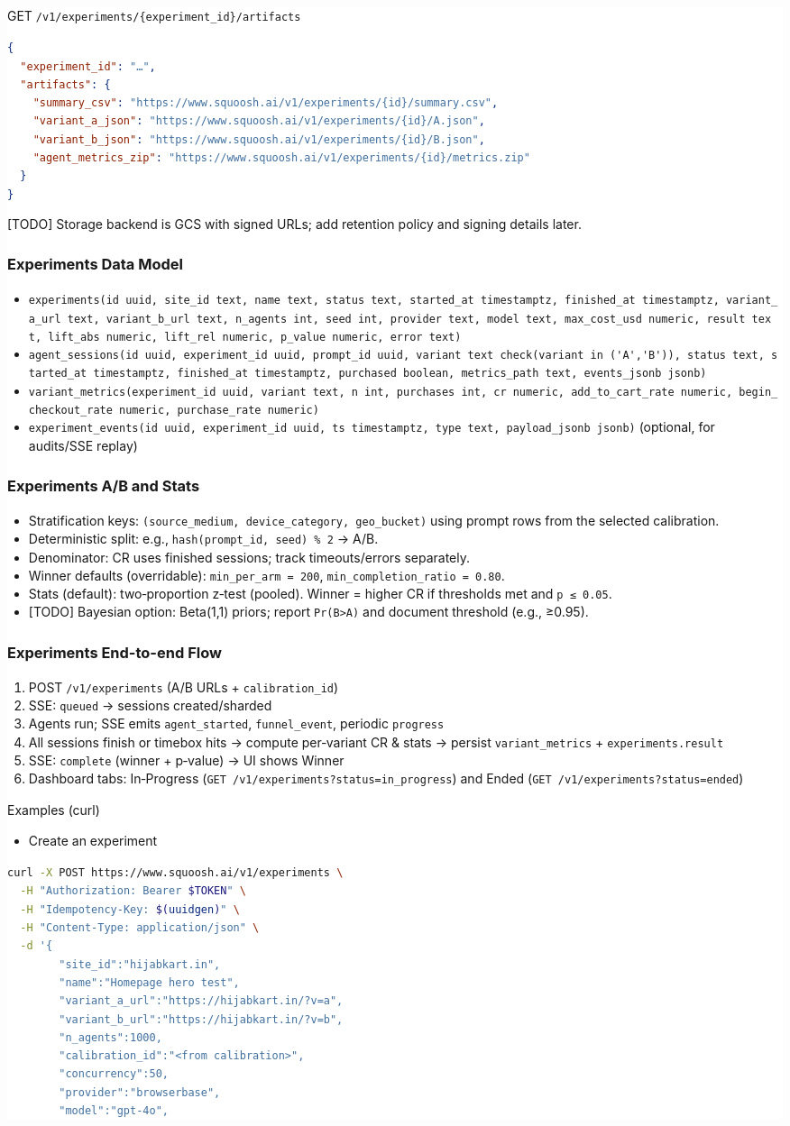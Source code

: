 GET `/v1/experiments/{experiment_id}/artifacts`
```json
{
  "experiment_id": "…",
  "artifacts": {
    "summary_csv": "https://www.squoosh.ai/v1/experiments/{id}/summary.csv",
    "variant_a_json": "https://www.squoosh.ai/v1/experiments/{id}/A.json",
    "variant_b_json": "https://www.squoosh.ai/v1/experiments/{id}/B.json",
    "agent_metrics_zip": "https://www.squoosh.ai/v1/experiments/{id}/metrics.zip"
  }
}
```
[TODO] Storage backend is GCS with signed URLs; add retention policy and signing details later.

### Experiments Data Model
- `experiments(id uuid, site_id text, name text, status text, started_at timestamptz, finished_at timestamptz, variant_a_url text, variant_b_url text, n_agents int, seed int, provider text, model text, max_cost_usd numeric, result text, lift_abs numeric, lift_rel numeric, p_value numeric, error text)`
- `agent_sessions(id uuid, experiment_id uuid, prompt_id uuid, variant text check(variant in ('A','B')), status text, started_at timestamptz, finished_at timestamptz, purchased boolean, metrics_path text, events_jsonb jsonb)`
- `variant_metrics(experiment_id uuid, variant text, n int, purchases int, cr numeric, add_to_cart_rate numeric, begin_checkout_rate numeric, purchase_rate numeric)`
- `experiment_events(id uuid, experiment_id uuid, ts timestamptz, type text, payload_jsonb jsonb)` (optional, for audits/SSE replay)

### Experiments A/B and Stats
- Stratification keys: `(source_medium, device_category, geo_bucket)` using prompt rows from the selected calibration.
- Deterministic split: e.g., `hash(prompt_id, seed) % 2` → A/B.
- Denominator: CR uses finished sessions; track timeouts/errors separately.
- Winner defaults (overridable): `min_per_arm = 200`, `min_completion_ratio = 0.80`.
- Stats (default): two‑proportion z‑test (pooled). Winner = higher CR if thresholds met and `p ≤ 0.05`.
- [TODO] Bayesian option: Beta(1,1) priors; report `Pr(B>A)` and document threshold (e.g., ≥0.95).

### Experiments End-to-end Flow
1) POST `/v1/experiments` (A/B URLs + `calibration_id`)
2) SSE: `queued` → sessions created/sharded
3) Agents run; SSE emits `agent_started`, `funnel_event`, periodic `progress`
4) All sessions finish or timebox hits → compute per‑variant CR & stats → persist `variant_metrics` + `experiments.result`
5) SSE: `complete` (winner + p‑value) → UI shows Winner
6) Dashboard tabs: In‑Progress (`GET /v1/experiments?status=in_progress`) and Ended (`GET /v1/experiments?status=ended`)

Examples (curl)
- Create an experiment
```bash
curl -X POST https://www.squoosh.ai/v1/experiments \
  -H "Authorization: Bearer $TOKEN" \
  -H "Idempotency-Key: $(uuidgen)" \
  -H "Content-Type: application/json" \
  -d '{
        "site_id":"hijabkart.in",
        "name":"Homepage hero test",
        "variant_a_url":"https://hijabkart.in/?v=a",
        "variant_b_url":"https://hijabkart.in/?v=b",
        "n_agents":1000,
        "calibration_id":"<from calibration>",
        "concurrency":50,
        "provider":"browserbase",
        "model":"gpt-4o",
```